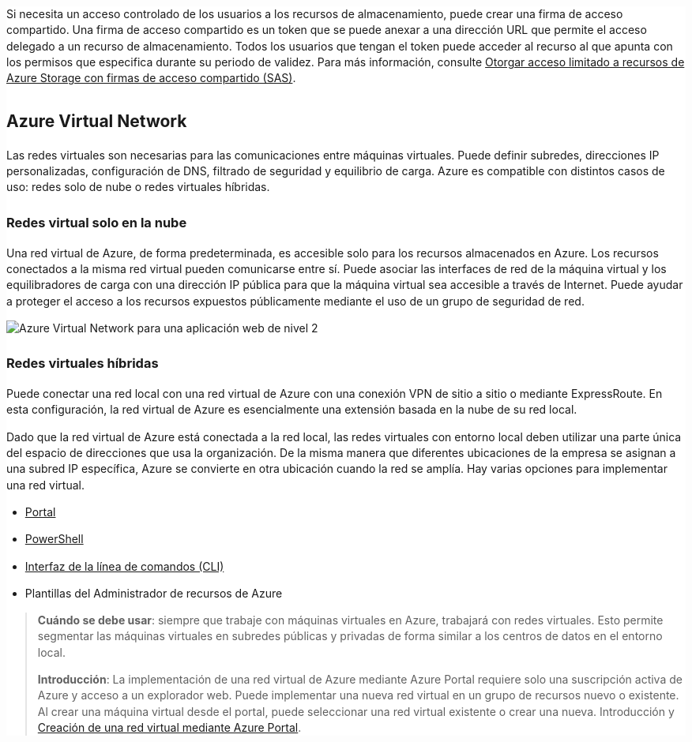 Si necesita un acceso controlado de los usuarios a los recursos de almacenamiento, puede crear una firma de acceso compartido. Una firma de acceso compartido es un token que se puede anexar a una dirección URL que permite el acceso delegado a un recurso de almacenamiento. Todos los usuarios que tengan el token puede acceder al recurso al que apunta con los permisos que especifica durante su periodo de validez. Para más información, consulte [Otorgar acceso limitado a recursos de Azure Storage con firmas de acceso compartido (SAS)](../../storage/common/storage-sas-overview.md).

## <a name="azure-virtual-network"></a>Azure Virtual Network

Las redes virtuales son necesarias para las comunicaciones entre máquinas virtuales. Puede definir subredes, direcciones IP personalizadas, configuración de DNS, filtrado de seguridad y equilibrio de carga. Azure es compatible con distintos casos de uso: redes solo de nube o redes virtuales híbridas.

### <a name="cloud-only-virtual-networks"></a>Redes virtual solo en la nube

Una red virtual de Azure, de forma predeterminada, es accesible solo para los recursos almacenados en Azure. Los recursos conectados a la misma red virtual pueden comunicarse entre sí. Puede asociar las interfaces de red de la máquina virtual y los equilibradores de carga con una dirección IP pública para que la máquina virtual sea accesible a través de Internet. Puede ayudar a proteger el acceso a los recursos expuestos públicamente mediante el uso de un grupo de seguridad de red.

![Azure Virtual Network para una aplicación web de nivel 2](/azure/load-balancer/media/load-balancer-internal-overview/ic744147.png)

### <a name="hybrid-virtual-networks"></a>Redes virtuales híbridas

Puede conectar una red local con una red virtual de Azure con una conexión VPN de sitio a sitio o mediante ExpressRoute. En esta configuración, la red virtual de Azure es esencialmente una extensión basada en la nube de su red local.

Dado que la red virtual de Azure está conectada a la red local, las redes virtuales con entorno local deben utilizar una parte única del espacio de direcciones que usa la organización. De la misma manera que diferentes ubicaciones de la empresa se asignan a una subred IP específica, Azure se convierte en otra ubicación cuando la red se amplía.
Hay varias opciones para implementar una red virtual.

- [Portal](../..//virtual-network/quick-create-portal.md)

- [PowerShell](../../virtual-network/quick-create-powershell.md)

- [Interfaz de la línea de comandos (CLI)](../../virtual-network/quick-create-cli.md)

- Plantillas del Administrador de recursos de Azure

> **Cuándo se debe usar**: siempre que trabaje con máquinas virtuales en Azure, trabajará con redes virtuales. Esto permite segmentar las máquinas virtuales en subredes públicas y privadas de forma similar a los centros de datos en el entorno local.
>
> **Introducción**: La implementación de una red virtual de Azure mediante Azure Portal requiere solo una suscripción activa de Azure y acceso a un explorador web. Puede implementar una nueva red virtual en un grupo de recursos nuevo o existente. Al crear una máquina virtual desde el portal, puede seleccionar una red virtual existente o crear una nueva. Introducción y [Creación de una red virtual mediante Azure Portal](../../virtual-network/quick-create-portal.md).
